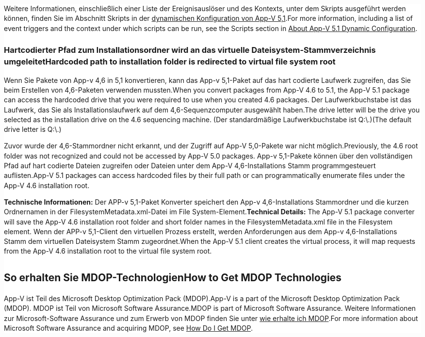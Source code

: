 <span data-ttu-id="5234e-324">Weitere Informationen, einschließlich einer Liste der Ereignisauslöser und des Kontexts, unter dem Skripts ausgeführt werden können, finden Sie im Abschnitt Skripts in der [dynamischen Konfiguration von App-V 5,1](about-app-v-51-dynamic-configuration.md).</span><span class="sxs-lookup"><span data-stu-id="5234e-324">For more information, including a list of event triggers and the context under which scripts can be run, see the Scripts section in [About App-V 5.1 Dynamic Configuration](about-app-v-51-dynamic-configuration.md).</span></span>

### <a href="" id="bkmk-hardcodepath"></a><span data-ttu-id="5234e-325">Hartcodierter Pfad zum Installationsordner wird an das virtuelle Dateisystem-Stammverzeichnis umgeleitet</span><span class="sxs-lookup"><span data-stu-id="5234e-325">Hardcoded path to installation folder is redirected to virtual file system root</span></span>

<span data-ttu-id="5234e-326">Wenn Sie Pakete von App-v 4,6 in 5,1 konvertieren, kann das App-v 5,1-Paket auf das hart codierte Laufwerk zugreifen, das Sie beim Erstellen von 4,6-Paketen verwenden mussten.</span><span class="sxs-lookup"><span data-stu-id="5234e-326">When you convert packages from App-V 4.6 to 5.1, the App-V 5.1 package can access the hardcoded drive that you were required to use when you created 4.6 packages.</span></span> <span data-ttu-id="5234e-327">Der Laufwerkbuchstabe ist das Laufwerk, das Sie als Installationslaufwerk auf dem 4,6-Sequenzcomputer ausgewählt haben.</span><span class="sxs-lookup"><span data-stu-id="5234e-327">The drive letter will be the drive you selected as the installation drive on the 4.6 sequencing machine.</span></span> <span data-ttu-id="5234e-328">(Der standardmäßige Laufwerkbuchstabe ist Q:\\.)</span><span class="sxs-lookup"><span data-stu-id="5234e-328">(The default drive letter is Q:\\.)</span></span>

<span data-ttu-id="5234e-329">Zuvor wurde der 4,6-Stammordner nicht erkannt, und der Zugriff auf App-V 5,0-Pakete war nicht möglich.</span><span class="sxs-lookup"><span data-stu-id="5234e-329">Previously, the 4.6 root folder was not recognized and could not be accessed by App-V 5.0 packages.</span></span> <span data-ttu-id="5234e-330">App-v 5,1-Pakete können über den vollständigen Pfad auf hart codierte Dateien zugreifen oder Dateien unter dem App-V 4,6-Installations Stamm programmgesteuert auflisten.</span><span class="sxs-lookup"><span data-stu-id="5234e-330">App-V 5.1 packages can access hardcoded files by their full path or can programmatically enumerate files under the App-V 4.6 installation root.</span></span>

<span data-ttu-id="5234e-331">**Technische Informationen:** Der APP-v 5,1-Paket Konverter speichert den App-v 4,6-Installations Stammordner und die kurzen Ordnernamen in der FilesystemMetadata.xml-Datei im File System-Element.</span><span class="sxs-lookup"><span data-stu-id="5234e-331">**Technical Details:** The App-V 5.1 package converter will save the App-V 4.6 installation root folder and short folder names in the FilesystemMetadata.xml file in the Filesystem element.</span></span> <span data-ttu-id="5234e-332">Wenn der APP-v 5,1-Client den virtuellen Prozess erstellt, werden Anforderungen aus dem App-v 4,6-Installations Stamm dem virtuellen Dateisystem Stamm zugeordnet.</span><span class="sxs-lookup"><span data-stu-id="5234e-332">When the App-V 5.1 client creates the virtual process, it will map requests from the App-V 4.6 installation root to the virtual file system root.</span></span>

## <span data-ttu-id="5234e-333">So erhalten Sie MDOP-Technologien</span><span class="sxs-lookup"><span data-stu-id="5234e-333">How to Get MDOP Technologies</span></span>


<span data-ttu-id="5234e-334">App-V ist Teil des Microsoft Desktop Optimization Pack (MDOP).</span><span class="sxs-lookup"><span data-stu-id="5234e-334">App-V is a part of the Microsoft Desktop Optimization Pack (MDOP).</span></span> <span data-ttu-id="5234e-335">MDOP ist Teil von Microsoft Software Assurance.</span><span class="sxs-lookup"><span data-stu-id="5234e-335">MDOP is part of Microsoft Software Assurance.</span></span> <span data-ttu-id="5234e-336">Weitere Informationen zur Microsoft-Software Assurance und zum Erwerb von MDOP finden Sie unter [wie erhalte ich MDOP](https://go.microsoft.com/fwlink/?LinkId=322049).</span><span class="sxs-lookup"><span data-stu-id="5234e-336">For more information about Microsoft Software Assurance and acquiring MDOP, see [How Do I Get MDOP](https://go.microsoft.com/fwlink/?LinkId=322049).</span></span>
